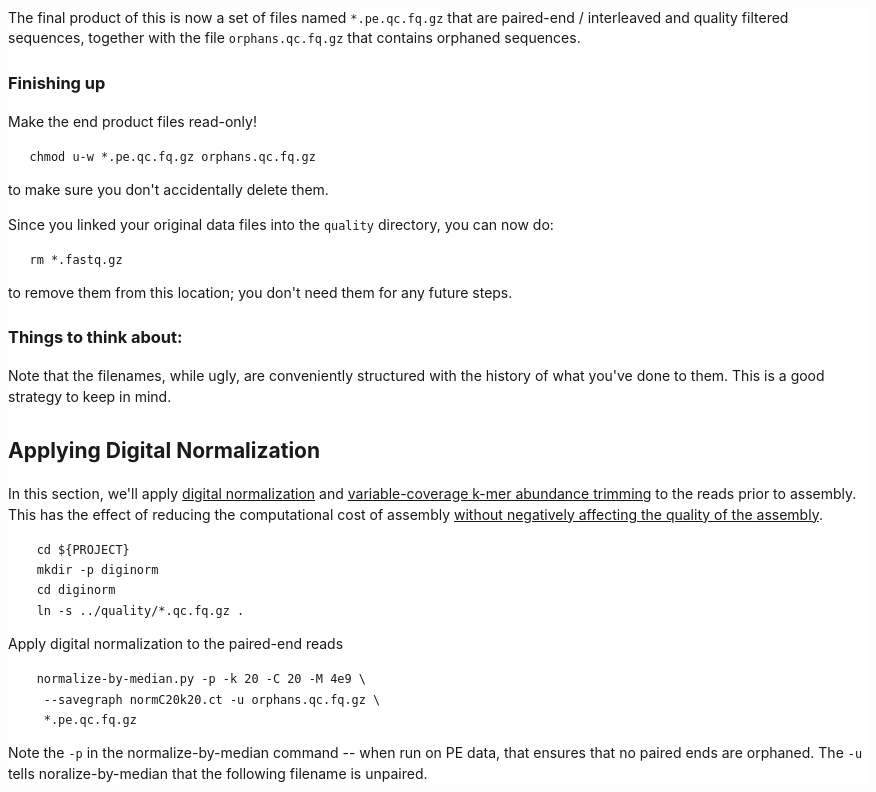 The final product of this is now a set of files named
`*.pe.qc.fq.gz` that are paired-end / interleaved and quality
filtered sequences, together with the file `orphans.qc.fq.gz` that
contains orphaned sequences.

### Finishing up

Make the end product files read-only!

```
   chmod u-w *.pe.qc.fq.gz orphans.qc.fq.gz
```

to make sure you don't accidentally delete them.

Since you linked your original data files into the ``quality`` directory, you
can now do:

```
   rm *.fastq.gz
```

to remove them from this location; you don't need them for any future steps.

### Things to think about:

Note that the filenames, while ugly, are conveniently structured with the
history of what you've done to them.  This is a good strategy to keep
in mind.

## Applying Digital Normalization

In this section, we'll apply [digital normalization](http://arxiv.org/abs/1203.4802) and [variable-coverage k-mer
abundance trimming](https://peerj.com/preprints/890/) to the reads prior to assembly.  This has the effect of reducing the computational
cost of assembly [without negatively affecting the quality of the
assembly](https://peerj.com/preprints/505/).


```   
    cd ${PROJECT}
    mkdir -p diginorm
    cd diginorm
    ln -s ../quality/*.qc.fq.gz .
```

Apply digital normalization to the paired-end reads

```
    normalize-by-median.py -p -k 20 -C 20 -M 4e9 \
     --savegraph normC20k20.ct -u orphans.qc.fq.gz \
     *.pe.qc.fq.gz
```

Note the `-p` in the normalize-by-median command -- when run on PE data, that ensures that no paired ends are orphaned.  The `-u` tells
noralize-by-median that the following filename is unpaired.

